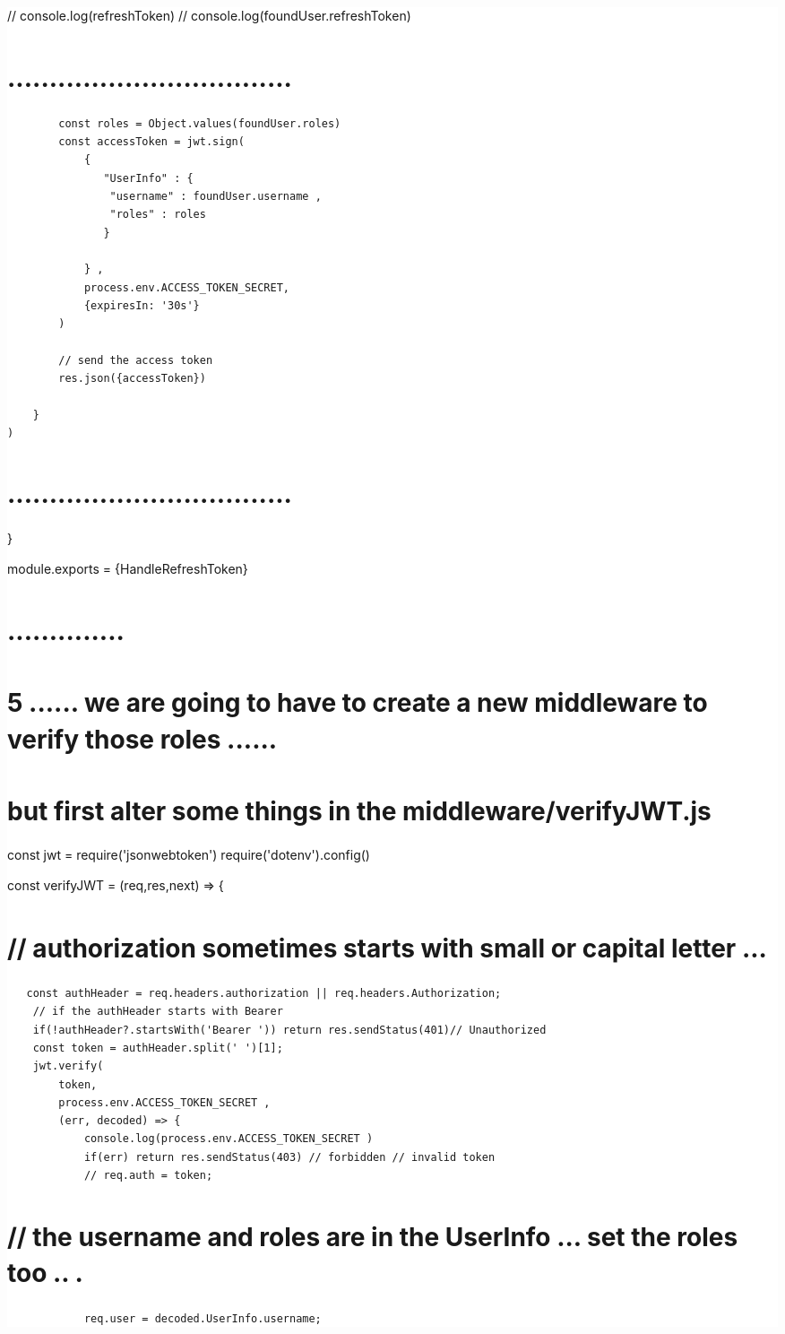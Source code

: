            
//    console.log(refreshToken)
//    console.log(foundUser.refreshToken)
# ..................................
            const roles = Object.values(foundUser.roles)
            const accessToken = jwt.sign(
                {
                   "UserInfo" : {
                    "username" : foundUser.username ,
                    "roles" : roles
                   }
                    
                } , 
                process.env.ACCESS_TOKEN_SECRET, 
                {expiresIn: '30s'}
            )

            // send the access token 
            res.json({accessToken})
        
        }
    )
# ..................................
} 

module.exports = {HandleRefreshToken}


# ..............



# 5 ...... we  are going to have to create a new middleware to verify those roles ...... 

# but first alter some things in the middleware/verifyJWT.js

const jwt = require('jsonwebtoken')
require('dotenv').config() 


const verifyJWT = (req,res,next) => {
#        // authorization sometimes starts with small or capital letter ... 
       const authHeader = req.headers.authorization || req.headers.Authorization;
        // if the authHeader starts with Bearer
        if(!authHeader?.startsWith('Bearer ')) return res.sendStatus(401)// Unauthorized 
        const token = authHeader.split(' ')[1];
        jwt.verify(
            token,
            process.env.ACCESS_TOKEN_SECRET ,
            (err, decoded) => {
                console.log(process.env.ACCESS_TOKEN_SECRET )
                if(err) return res.sendStatus(403) // forbidden // invalid token 
                // req.auth = token;
#                // the username and roles are in the UserInfo ... set the roles too .. .
                req.user = decoded.UserInfo.username;